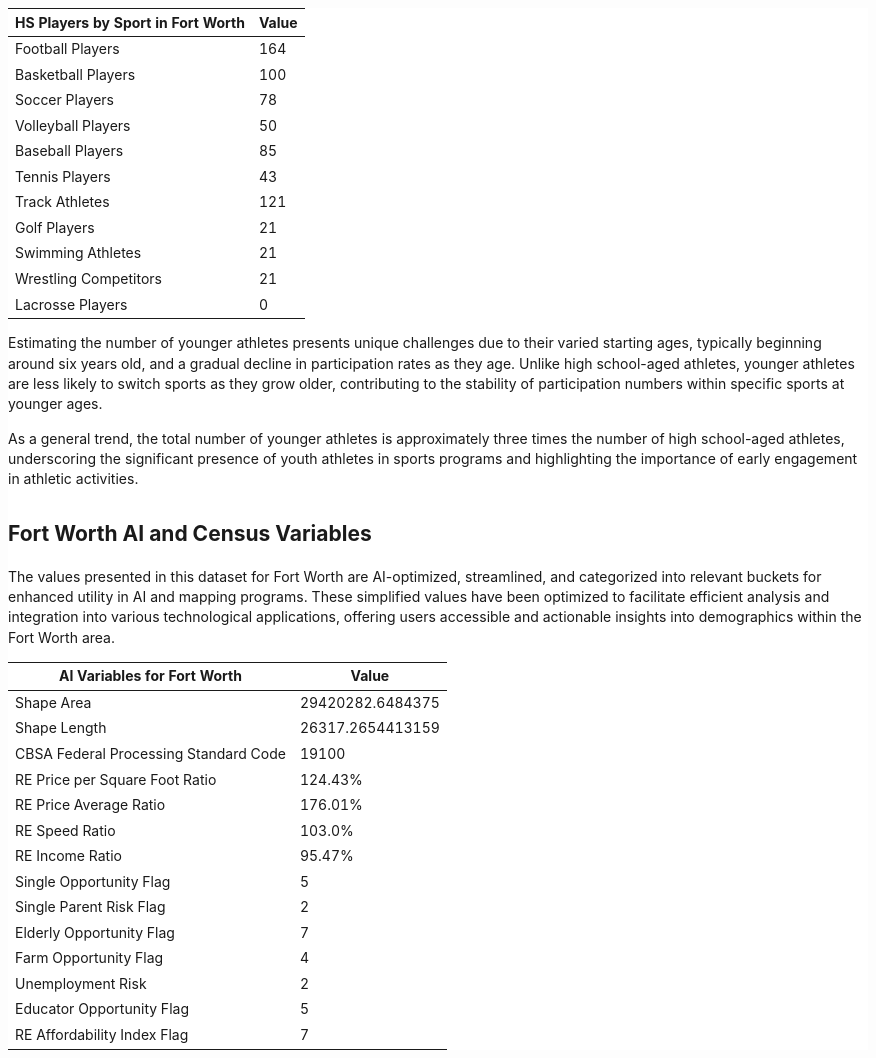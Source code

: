 | HS Players by Sport in Fort Worth | Value |
|-------------|-------|
| Football Players | 164 |
| Basketball Players | 100 |
| Soccer Players | 78 |
| Volleyball Players | 50 |
| Baseball Players | 85 |
| Tennis Players | 43 |
| Track Athletes | 121 |
| Golf Players | 21 |
| Swimming Athletes | 21 |
| Wrestling Competitors | 21 |
| Lacrosse Players | 0 |

Estimating the number of younger athletes presents unique challenges due to their varied starting ages, typically beginning around six years old, and a gradual decline in participation rates as they age. Unlike high school-aged athletes, younger athletes are less likely to switch sports as they grow older, contributing to the stability of participation numbers within specific sports at younger ages.  

As a general trend, the total number of younger athletes is approximately three times the number of high school-aged athletes, underscoring the significant presence of youth athletes in sports programs and highlighting the importance of early engagement in athletic activities.

## Fort Worth AI and Census Variables

The values presented in this dataset for Fort Worth are AI-optimized, streamlined, and categorized into relevant buckets for enhanced utility in AI and mapping programs. These simplified values have been optimized to facilitate efficient analysis and integration into various technological applications, offering users accessible and actionable insights into demographics within the Fort Worth area.

| AI Variables for Fort Worth | Value |
|-------------|-------|
| Shape Area | 29420282.6484375 |
| Shape Length | 26317.2654413159 |
| CBSA Federal Processing Standard Code | 19100 |
| RE Price per Square Foot Ratio | 124.43% |
| RE Price Average Ratio | 176.01% |
| RE Speed Ratio | 103.0% |
| RE Income Ratio | 95.47% |
| Single Opportunity Flag | 5 |
| Single Parent Risk Flag | 2 |
| Elderly Opportunity Flag | 7 |
| Farm Opportunity Flag | 4 |
| Unemployment Risk | 2 |
| Educator Opportunity Flag | 5 |
| RE Affordability Index Flag | 7 |